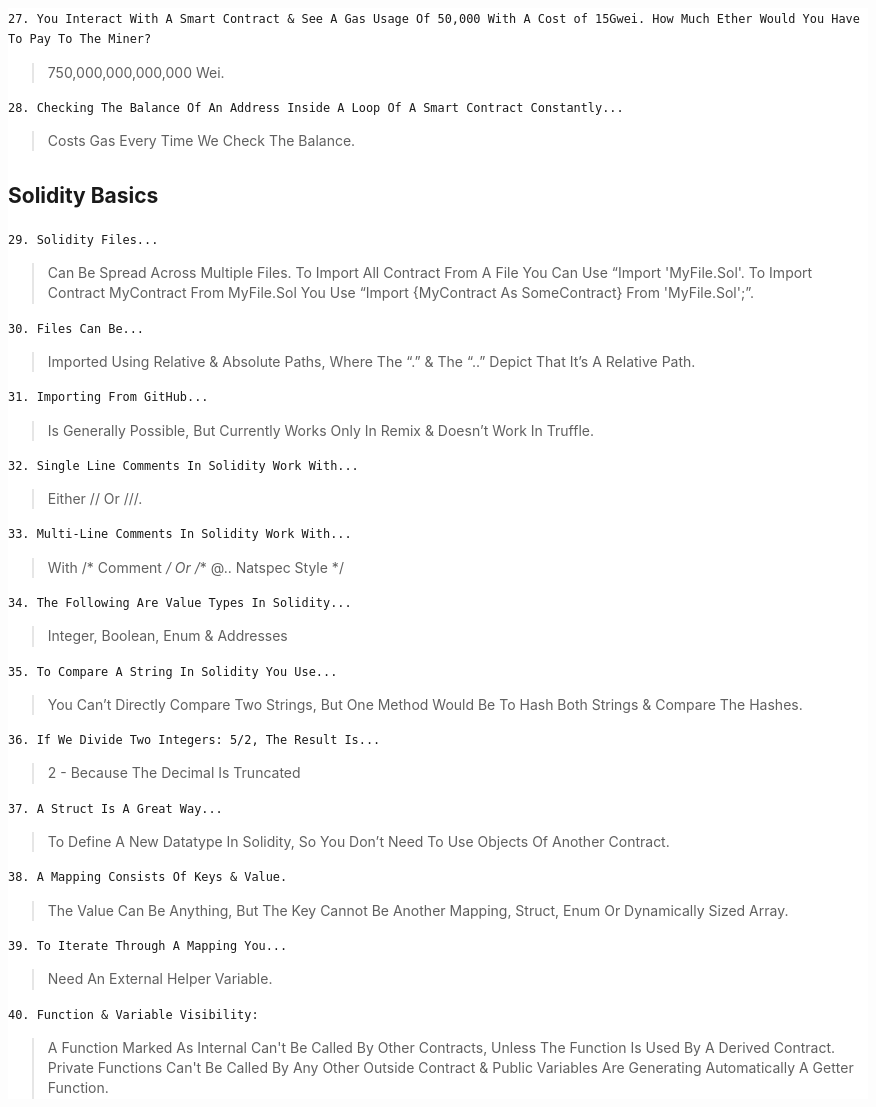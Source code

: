 `27. You Interact With A Smart Contract & See A Gas Usage Of 50,000 With A Cost of 15Gwei. How Much Ether Would You Have To Pay To The Miner?`

> 750,000,000,000,000 Wei.

`28. Checking The Balance Of An Address Inside A Loop Of A Smart Contract Constantly...`

> Costs Gas Every Time We Check The Balance.

## Solidity Basics

`29. Solidity Files...`

> Can Be Spread Across Multiple Files. To Import All Contract From A File You Can Use “Import 'MyFile.Sol'. To Import Contract MyContract From MyFile.Sol You Use “Import {MyContract As SomeContract} From 'MyFile.Sol';”.

`30. Files Can Be...`

> Imported Using Relative & Absolute Paths, Where The “.” & The “..” Depict That It’s A Relative Path.

`31. Importing From GitHub...`

> Is Generally Possible, But Currently Works Only In Remix & Doesn’t Work In Truffle.

`32. Single Line Comments In Solidity Work With...`

> Either // Or ///.

`33. Multi-Line Comments In Solidity Work With...`

> With /* Comment */ Or /** @.. Natspec Style */

`34. The Following Are Value Types In Solidity...`

> Integer, Boolean, Enum & Addresses

`35. To Compare A String In Solidity You Use...`

> You Can’t Directly Compare Two Strings, But One Method Would Be To Hash Both Strings & Compare The Hashes.

`36. If We Divide Two Integers: 5/2, The Result Is...`

> 2 - Because The Decimal Is Truncated

`37. A Struct Is A Great Way...`

> To Define A New Datatype In Solidity, So You Don’t Need To Use Objects Of Another Contract.

`38. A Mapping Consists Of Keys & Value.`

> The Value Can Be Anything, But The Key Cannot Be Another Mapping, Struct, Enum Or Dynamically Sized Array.

`39. To Iterate Through A Mapping You...`

> Need An External Helper Variable.

`40. Function & Variable Visibility:`

> A Function Marked As Internal Can't Be Called By Other Contracts, Unless The Function Is Used By A Derived Contract. Private Functions Can't Be Called By Any Other Outside Contract & Public Variables Are Generating Automatically A Getter Function.
